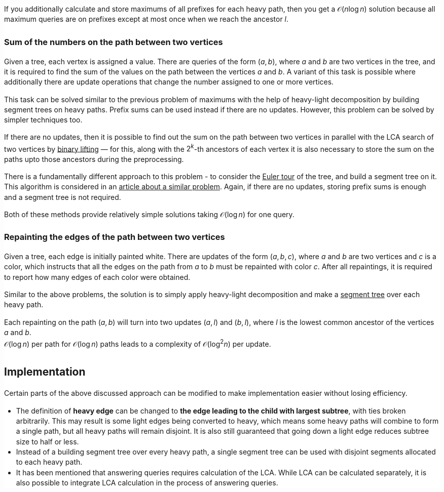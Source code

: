 If you additionally calculate and store maximums of all prefixes for each heavy path, then you get a $\mathcal{O}(n \log n)$ solution because all maximum queries are on prefixes except at most once when we reach the ancestor $l$.


###  Sum of the numbers on the path between two vertices

Given a tree, each vertex is assigned a value. There are queries of the form $(a, b)$, where $a$ and $b$ are two vertices in the tree, and it is required to find the sum of the values on the path between the vertices $a$ and $b$. A variant of this task is possible where additionally there are update operations that change the number assigned to one or more vertices.

This task can be solved similar to the previous problem of maximums with the help of heavy-light decomposition by building segment trees on heavy paths. Prefix sums can be used instead if there are no updates. However, this problem can be solved by simpler techniques too.

If there are no updates, then it is possible to find out the sum on the path between two vertices in parallel with the LCA search of two vertices by [binary lifting](./graph/lca_binary_lifting.html) — for this, along with the $2^k$-th ancestors of each vertex it is also necessary to store the sum on the paths upto those ancestors during the preprocessing.

There is a fundamentally different approach to this problem - to consider the [Euler tour](https://en.wikipedia.org/wiki/Euler_tour_technique) of the tree, and build a segment tree on it. This algorithm is considered in an [article about a similar problem](http://e-maxx.ru/algo/tree_painting). Again, if there are no updates, storing prefix sums is enough and a segment tree is not required.

Both of these methods provide relatively simple solutions taking $\mathcal{O}(\log n)$ for one query.

### Repainting the edges of the path between two vertices

Given a tree, each edge is initially painted white. There are updates of the form $(a, b, c)$, where $a$ and $b$ are two vertices and $c$ is a color, which instructs that all the edges on the path from $a$ to $b$ must be repainted with color $c$. After all repaintings, it is required to report how many edges of each color were obtained.

Similar to the above problems, the solution is to simply apply heavy-light decomposition and make a [segment tree](./data_structures/segment_tree.html) over each heavy path.

Each repainting on the path $(a, b)$ will turn into two updates $(a, l)$ and $(b, l)$, where $l$ is the lowest common ancestor of the vertices $a$ and $b$.   
$\mathcal{O}(\log n)$ per path for $\mathcal{O}(\log n)$ paths leads to a complexity of $\mathcal{O}(\log^2 n)$ per update.

## Implementation

Certain parts of the above discussed approach can be modified to make implementation easier without losing efficiency.

* The definition of **heavy edge** can be changed to **the edge leading to the child with largest subtree**, with ties broken arbitrarily. This may result is some light edges being converted to heavy, which means some heavy paths will combine to form a single path, but all heavy paths will remain disjoint. It is also still guaranteed that going down a light edge reduces subtree size to half or less.
* Instead of a building segment tree over every heavy path, a single segment tree can be used with disjoint segments allocated to each heavy path.
* It has been mentioned that answering queries requires calculation of the LCA. While LCA can be calculated separately, it is also possible to integrate LCA calculation in the process of answering queries.
